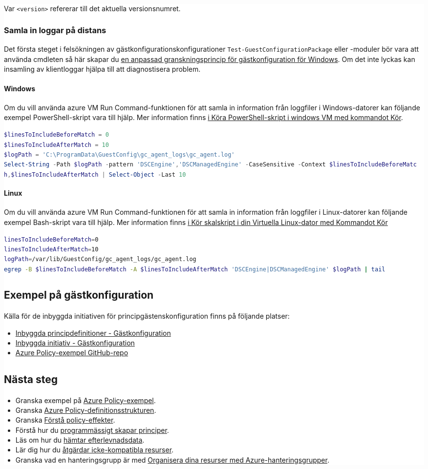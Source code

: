 Var `<version>` refererar till det aktuella versionsnumret.

### <a name="collecting-logs-remotely"></a>Samla in loggar på distans

Det första steget i felsökningen av gästkonfigurationskonfigurationer `Test-GuestConfigurationPackage` eller -moduler bör vara att använda cmdleten så här skapar du [en anpassad granskningsprincip för gästkonfiguration för Windows](../how-to/guest-configuration-create.md#step-by-step-creating-a-custom-guest-configuration-audit-policy-for-windows).
Om det inte lyckas kan insamling av klientloggar hjälpa till att diagnostisera problem.

#### <a name="windows"></a>Windows

Om du vill använda azure VM Run Command-funktionen för att samla in information från loggfiler i Windows-datorer kan följande exempel PowerShell-skript vara till hjälp. Mer information finns [i Köra PowerShell-skript i windows VM med kommandot Kör](../../../virtual-machines/windows/run-command.md).

```powershell
$linesToIncludeBeforeMatch = 0
$linesToIncludeAfterMatch = 10
$logPath = 'C:\ProgramData\GuestConfig\gc_agent_logs\gc_agent.log'
Select-String -Path $logPath -pattern 'DSCEngine','DSCManagedEngine' -CaseSensitive -Context $linesToIncludeBeforeMatch,$linesToIncludeAfterMatch | Select-Object -Last 10
```

#### <a name="linux"></a>Linux

Om du vill använda azure VM Run Command-funktionen för att samla in information från loggfiler i Linux-datorer kan följande exempel Bash-skript vara till hjälp. Mer information finns [i Kör skalskript i din Virtuella Linux-dator med Kommandot Kör](../../../virtual-machines/linux/run-command.md)

```Bash
linesToIncludeBeforeMatch=0
linesToIncludeAfterMatch=10
logPath=/var/lib/GuestConfig/gc_agent_logs/gc_agent.log
egrep -B $linesToIncludeBeforeMatch -A $linesToIncludeAfterMatch 'DSCEngine|DSCManagedEngine' $logPath | tail
```

## <a name="guest-configuration-samples"></a>Exempel på gästkonfiguration

Källa för de inbyggda initiativen för principgästenskonfiguration finns på följande platser:

- [Inbyggda principdefinitioner - Gästkonfiguration](../samples/built-in-policies.md#guest-configuration)
- [Inbyggda initiativ - Gästkonfiguration](../samples/built-in-initiatives.md#guest-configuration)
- [Azure Policy-exempel GitHub-repo](https://github.com/Azure/azure-policy/tree/master/built-in-policies/policySetDefinitions/Guest%20Configuration)

## <a name="next-steps"></a>Nästa steg

- Granska exempel på [Azure Policy-exempel](../samples/index.md).
- Granska [Azure Policy-definitionsstrukturen](definition-structure.md).
- Granska [Förstå policy-effekter](effects.md).
- Förstå hur du [programmässigt skapar principer](../how-to/programmatically-create.md).
- Läs om hur du [hämtar efterlevnadsdata](../how-to/get-compliance-data.md).
- Lär dig hur du [åtgärdar icke-kompatibla resurser](../how-to/remediate-resources.md).
- Granska vad en hanteringsgrupp är med [Organisera dina resurser med Azure-hanteringsgrupper](../../management-groups/overview.md).
